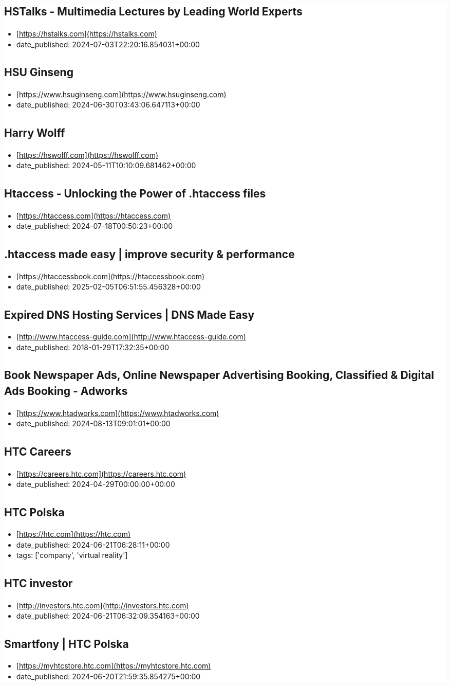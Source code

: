  ## HSTalks - Multimedia Lectures by Leading World Experts
 - [https://hstalks.com](https://hstalks.com)
 - date_published: 2024-07-03T22:20:16.854031+00:00

 ## HSU Ginseng
 - [https://www.hsuginseng.com](https://www.hsuginseng.com)
 - date_published: 2024-06-30T03:43:06.647113+00:00

 ## Harry Wolff
 - [https://hswolff.com](https://hswolff.com)
 - date_published: 2024-05-11T10:10:09.681462+00:00

 ## Htaccess - Unlocking the Power of .htaccess files
 - [https://htaccess.com](https://htaccess.com)
 - date_published: 2024-07-18T00:50:23+00:00

 ## .htaccess made easy | improve security & performance
 - [https://htaccessbook.com](https://htaccessbook.com)
 - date_published: 2025-02-05T06:51:55.456328+00:00

 ## Expired DNS Hosting Services | DNS Made Easy
 - [http://www.htaccess-guide.com](http://www.htaccess-guide.com)
 - date_published: 2018-01-29T17:32:35+00:00

 ## Book Newspaper Ads, Online Newspaper Advertising Booking, Classified & Digital Ads Booking - Adworks
 - [https://www.htadworks.com](https://www.htadworks.com)
 - date_published: 2024-08-13T09:01:01+00:00

 ## HTC Careers
 - [https://careers.htc.com](https://careers.htc.com)
 - date_published: 2024-04-29T00:00:00+00:00

 ## HTC Polska
 - [https://htc.com](https://htc.com)
 - date_published: 2024-06-21T06:28:11+00:00
 - tags: ['company', 'virtual reality']

 ## HTC investor
 - [http://investors.htc.com](http://investors.htc.com)
 - date_published: 2024-06-21T06:32:09.354163+00:00

 ## Smartfony | HTC Polska
 - [https://myhtcstore.htc.com](https://myhtcstore.htc.com)
 - date_published: 2024-06-20T21:59:35.854275+00:00
